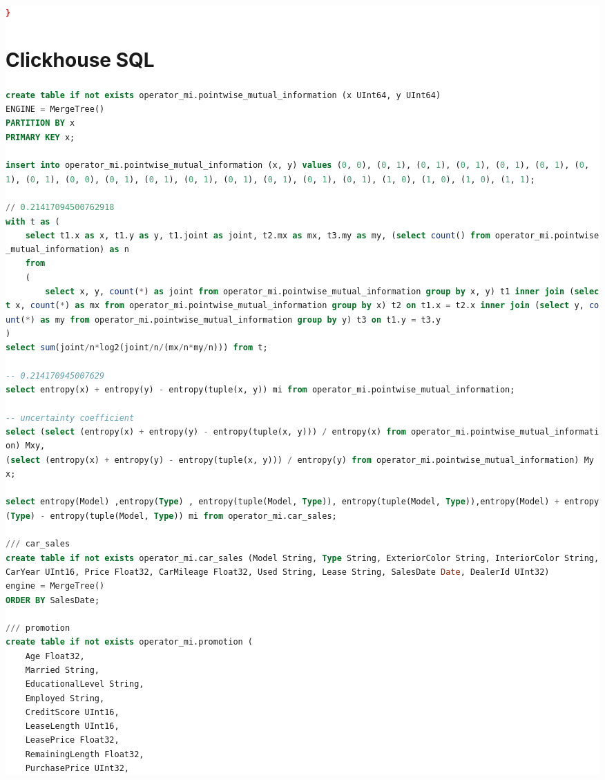 ```json
}
```







# Clickhouse SQL

```sql
create table if not exists operator_mi.pointwise_mutual_information (x UInt64, y UInt64)
ENGINE = MergeTree()
PARTITION BY x
PRIMARY KEY x;

insert into operator_mi.pointwise_mutual_information (x, y) values (0, 0), (0, 1), (0, 1), (0, 1), (0, 1), (0, 1), (0, 1), (0, 1), (0, 0), (0, 1), (0, 1), (0, 1), (0, 1), (0, 1), (0, 1), (0, 1), (1, 0), (1, 0), (1, 0), (1, 1); 

// 0.21417094500762918
with t as (
    select t1.x as x, t1.y as y, t1.joint as joint, t2.mx as mx, t3.my as my, (select count() from operator_mi.pointwise_mutual_information) as n
    from 
    (
        select x, y, count(*) as joint from operator_mi.pointwise_mutual_information group by x, y) t1 inner join (select x, count(*) as mx from operator_mi.pointwise_mutual_information group by x) t2 on t1.x = t2.x inner join (select y, count(*) as my from operator_mi.pointwise_mutual_information group by y) t3 on t1.y = t3.y
)
select sum(joint/n*log2(joint/n/(mx/n*my/n))) from t;

-- 0.214170945007629
select entropy(x) + entropy(y) - entropy(tuple(x, y)) mi from operator_mi.pointwise_mutual_information;

-- uncertainty coefficient
select (select (entropy(x) + entropy(y) - entropy(tuple(x, y))) / entropy(x) from operator_mi.pointwise_mutual_information) Mxy,
(select (entropy(x) + entropy(y) - entropy(tuple(x, y))) / entropy(y) from operator_mi.pointwise_mutual_information) Myx;

select entropy(Model) ,entropy(Type) , entropy(tuple(Model, Type)), entropy(tuple(Model, Type)),entropy(Model) + entropy(Type) - entropy(tuple(Model, Type)) mi from operator_mi.car_sales;

/// car_sales
create table if not exists operator_mi.car_sales (Model String, Type String, ExteriorColor String, InteriorColor String, CarYear UInt16, Price Float32, CarMileage Float32, Used String, Lease String, SalesDate Date, DealerId UInt32)
engine = MergeTree()
ORDER BY SalesDate;

/// promotion
create table if not exists operator_mi.promotion (
    Age Float32,
    Married String,
    EducationalLevel String,
    Employed String,
    CreditScore UInt16,
    LeaseLength UInt16,
    LeasePrice Float32,
    RemainingLength Float32,
    PurchasePrice UInt32,
```